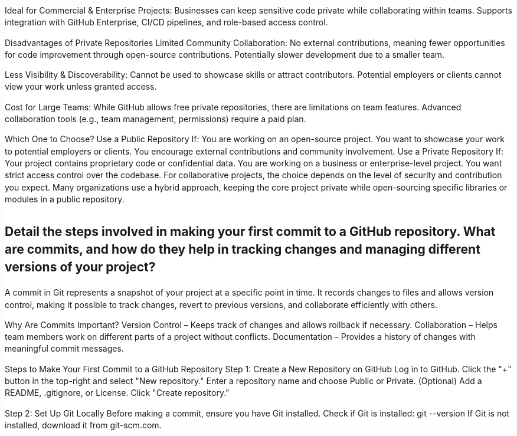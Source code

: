 Ideal for Commercial & Enterprise Projects: Businesses can keep sensitive code private while collaborating within teams.
Supports integration with GitHub Enterprise, CI/CD pipelines, and role-based access control.

Disadvantages of Private Repositories
Limited Community Collaboration: No external contributions, meaning fewer opportunities for code improvement through open-source contributions.
Potentially slower development due to a smaller team.

Less Visibility & Discoverability: Cannot be used to showcase skills or attract contributors.
Potential employers or clients cannot view your work unless granted access.

Cost for Large Teams: While GitHub allows free private repositories, there are limitations on team features.
Advanced collaboration tools (e.g., team management, permissions) require a paid plan.


Which One to Choose?
Use a Public Repository If:
    You are working on an open-source project.
    You want to showcase your work to potential employers or clients.
    You encourage external contributions and community involvement.
Use a Private Repository If:
    Your project contains proprietary code or confidential data.
    You are working on a business or enterprise-level project.
    You want strict access control over the codebase.
For collaborative projects, the choice depends on the level of security and contribution you expect. Many organizations use a hybrid approach, keeping the core project private while open-sourcing specific libraries or modules in a public repository.

## Detail the steps involved in making your first commit to a GitHub repository. What are commits, and how do they help in tracking changes and managing different versions of your project?
A commit in Git represents a snapshot of your project at a specific point in time. It records changes to files and allows version control, making it possible to track changes, revert to previous versions, and collaborate efficiently with others.

Why Are Commits Important?
    Version Control – Keeps track of changes and allows rollback if necessary.
    Collaboration – Helps team members work on different parts of a project without conflicts.
    Documentation – Provides a history of changes with meaningful commit messages.

Steps to Make Your First Commit to a GitHub Repository
Step 1: Create a New Repository on GitHub
Log in to GitHub.
Click the "+" button in the top-right and select "New repository."
Enter a repository name and choose Public or Private.
(Optional) Add a README, .gitignore, or License.
Click "Create repository."

Step 2: Set Up Git Locally
Before making a commit, ensure you have Git installed.
Check if Git is installed: git --version
If Git is not installed, download it from git-scm.com.
